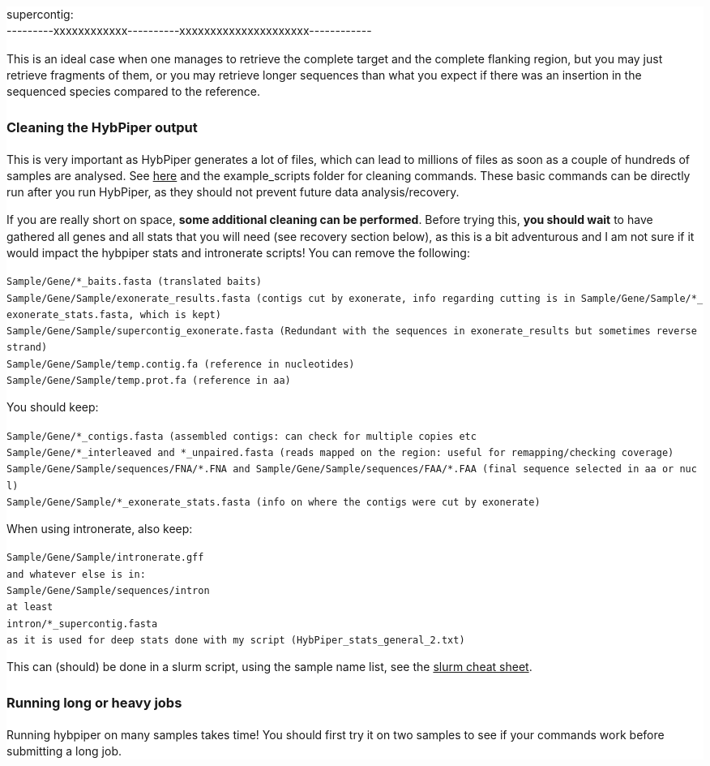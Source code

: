 supercontig:  
---------xxxxxxxxxxxx----------xxxxxxxxxxxxxxxxxxxxx------------  
  
  
This is an ideal case when one manages to retrieve the complete target and the complete flanking region, but you may just retrieve fragments of them, or you may retrieve longer sequences than what you expect if there was an insertion in the sequenced species compared to the reference.



### Cleaning the HybPiper output
This is very important as HybPiper generates a lot of files, which can lead to millions of files as soon as a couple of hundreds of samples are analysed. See [here](https://github.com/mossmatters/HybPiper/wiki/Tutorial) and the example_scripts folder for cleaning commands. These basic commands can be directly run after you run HybPiper, as they should not prevent future data analysis/recovery.  

If you are really short on space, **some additional cleaning can be performed**. Before trying this, **you should wait** to have gathered all genes and all stats that you will need (see recovery section below), as this is a bit adventurous and I am not sure if it would impact the hybpiper stats and intronerate scripts!
You can remove the following:
```
Sample/Gene/*_baits.fasta (translated baits)
Sample/Gene/Sample/exonerate_results.fasta (contigs cut by exonerate, info regarding cutting is in Sample/Gene/Sample/*_exonerate_stats.fasta, which is kept)
Sample/Gene/Sample/supercontig_exonerate.fasta (Redundant with the sequences in exonerate_results but sometimes reverse strand)
Sample/Gene/Sample/temp.contig.fa (reference in nucleotides)
Sample/Gene/Sample/temp.prot.fa (reference in aa)
```
You should keep:
```
Sample/Gene/*_contigs.fasta (assembled contigs: can check for multiple copies etc
Sample/Gene/*_interleaved and *_unpaired.fasta (reads mapped on the region: useful for remapping/checking coverage)
Sample/Gene/Sample/sequences/FNA/*.FNA and Sample/Gene/Sample/sequences/FAA/*.FAA (final sequence selected in aa or nucl)
Sample/Gene/Sample/*_exonerate_stats.fasta (info on where the contigs were cut by exonerate)
```
When using intronerate, also keep:
```
Sample/Gene/Sample/intronerate.gff 
and whatever else is in:
Sample/Gene/Sample/sequences/intron
at least
intron/*_supercontig.fasta
as it is used for deep stats done with my script (HybPiper_stats_general_2.txt)
```
This can (should) be done in a slurm script, using the sample name list, see the [slurm cheat sheet](https://github.com/sidonieB/Workflows/blob/main/Slurm_cheat_sheet.md).


### Running long or heavy jobs
Running hybpiper on many samples takes time! You should first try it on two samples to see if your commands work before submitting a long job.  
  